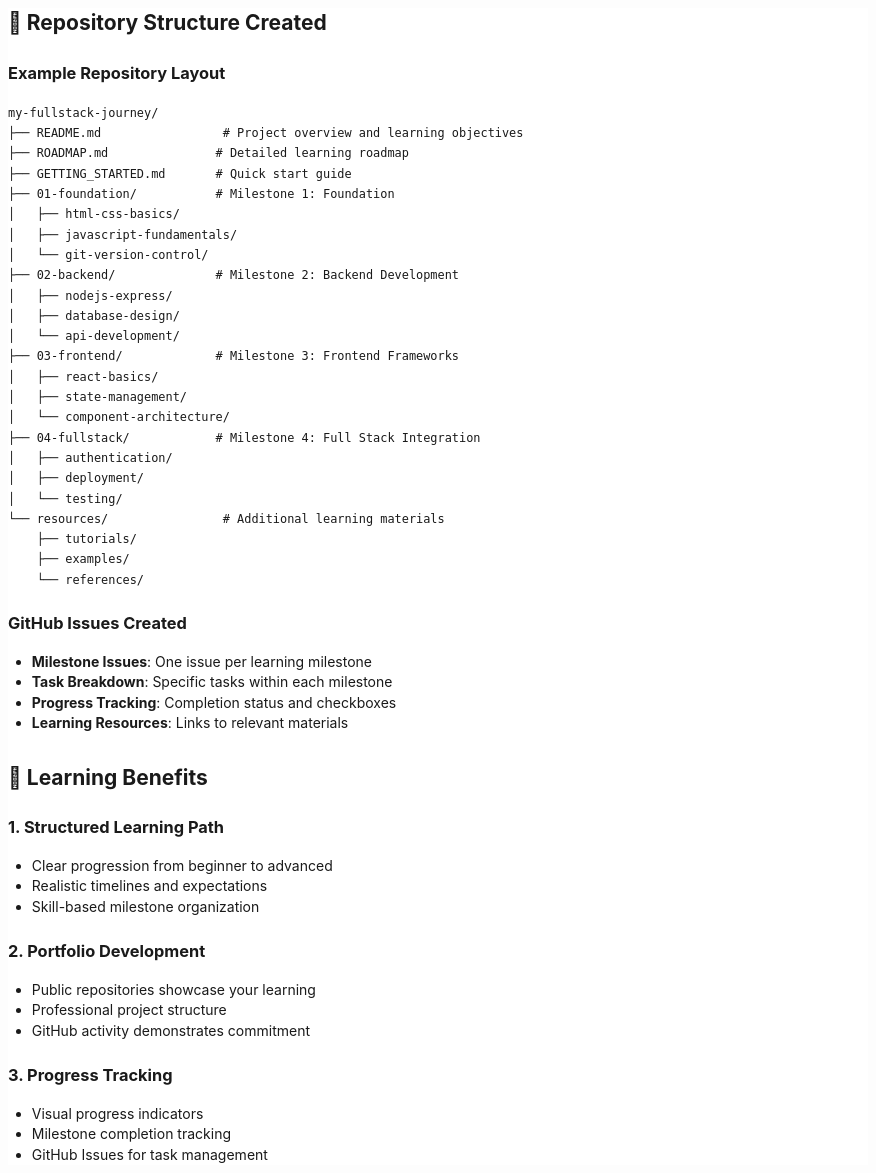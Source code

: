 ## 📁 Repository Structure Created

### Example Repository Layout
```
my-fullstack-journey/
├── README.md                 # Project overview and learning objectives
├── ROADMAP.md               # Detailed learning roadmap
├── GETTING_STARTED.md       # Quick start guide
├── 01-foundation/           # Milestone 1: Foundation
│   ├── html-css-basics/
│   ├── javascript-fundamentals/
│   └── git-version-control/
├── 02-backend/              # Milestone 2: Backend Development
│   ├── nodejs-express/
│   ├── database-design/
│   └── api-development/
├── 03-frontend/             # Milestone 3: Frontend Frameworks
│   ├── react-basics/
│   ├── state-management/
│   └── component-architecture/
├── 04-fullstack/            # Milestone 4: Full Stack Integration
│   ├── authentication/
│   ├── deployment/
│   └── testing/
└── resources/                # Additional learning materials
    ├── tutorials/
    ├── examples/
    └── references/
```

### GitHub Issues Created
- **Milestone Issues**: One issue per learning milestone
- **Task Breakdown**: Specific tasks within each milestone
- **Progress Tracking**: Completion status and checkboxes
- **Learning Resources**: Links to relevant materials

## 🎯 Learning Benefits

### 1. **Structured Learning Path**
- Clear progression from beginner to advanced
- Realistic timelines and expectations
- Skill-based milestone organization

### 2. **Portfolio Development**
- Public repositories showcase your learning
- Professional project structure
- GitHub activity demonstrates commitment

### 3. **Progress Tracking**
- Visual progress indicators
- Milestone completion tracking
- GitHub Issues for task management
